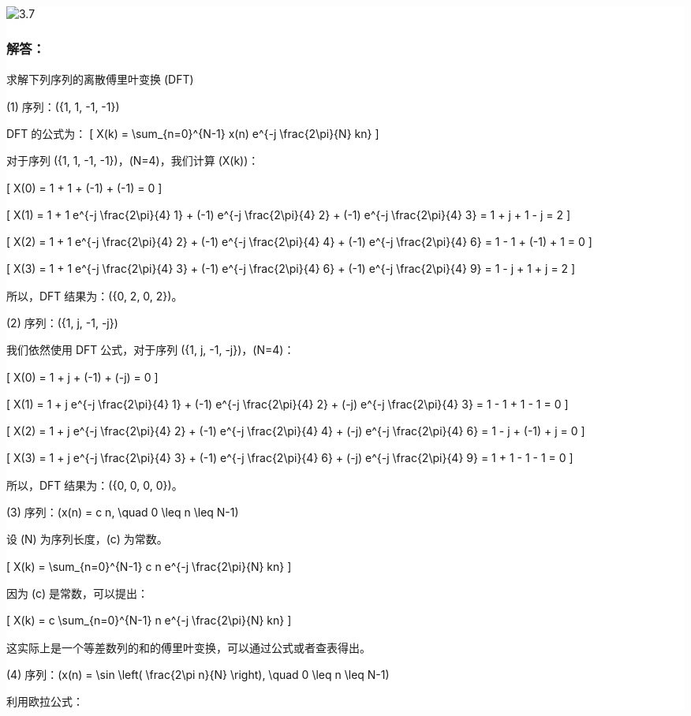 ![3.7](G:\BIT\教材\1-数字信号处理-Matlab版-学校出版\md\md-习题\fig\3.7.png)

### 解答：

求解下列序列的离散傅里叶变换 (DFT)

(1) 序列：\(\{1, 1, -1, -1\}\)

DFT 的公式为：
\[ X(k) = \sum_{n=0}^{N-1} x(n) e^{-j \frac{2\pi}{N} kn} \]

对于序列 \(\{1, 1, -1, -1\}\)，\(N=4\)，我们计算 \(X(k)\)：

\[ X(0) = 1 + 1 + (-1) + (-1) = 0 \]

\[ X(1) = 1 + 1 e^{-j \frac{2\pi}{4} 1} + (-1) e^{-j \frac{2\pi}{4} 2} + (-1) e^{-j \frac{2\pi}{4} 3} = 1 + j + 1 - j = 2 \]

\[ X(2) = 1 + 1 e^{-j \frac{2\pi}{4} 2} + (-1) e^{-j \frac{2\pi}{4} 4} + (-1) e^{-j \frac{2\pi}{4} 6} = 1 - 1 + (-1) + 1 = 0 \]

\[ X(3) = 1 + 1 e^{-j \frac{2\pi}{4} 3} + (-1) e^{-j \frac{2\pi}{4} 6} + (-1) e^{-j \frac{2\pi}{4} 9} = 1 - j + 1 + j = 2 \]

所以，DFT 结果为：\(\{0, 2, 0, 2\}\)。



(2) 序列：\(\{1, j, -1, -j\}\)

我们依然使用 DFT 公式，对于序列 \(\{1, j, -1, -j\}\)，\(N=4\)：

\[ X(0) = 1 + j + (-1) + (-j) = 0 \]

\[ X(1) = 1 + j e^{-j \frac{2\pi}{4} 1} + (-1) e^{-j \frac{2\pi}{4} 2} + (-j) e^{-j \frac{2\pi}{4} 3} = 1 - 1 + 1 - 1 = 0 \]

\[ X(2) = 1 + j e^{-j \frac{2\pi}{4} 2} + (-1) e^{-j \frac{2\pi}{4} 4} + (-j) e^{-j \frac{2\pi}{4} 6} = 1 - j + (-1) + j = 0 \]

\[ X(3) = 1 + j e^{-j \frac{2\pi}{4} 3} + (-1) e^{-j \frac{2\pi}{4} 6} + (-j) e^{-j \frac{2\pi}{4} 9} = 1 + 1 - 1 - 1 = 0 \]

所以，DFT 结果为：\(\{0, 0, 0, 0\}\)。



(3) 序列：\(x(n) = c n, \quad 0 \leq n \leq N-1\)

设 \(N\) 为序列长度，\(c\) 为常数。

\[ X(k) = \sum_{n=0}^{N-1} c n e^{-j \frac{2\pi}{N} kn} \]

因为 \(c\) 是常数，可以提出：

\[ X(k) = c \sum_{n=0}^{N-1} n e^{-j \frac{2\pi}{N} kn} \]

这实际上是一个等差数列的和的傅里叶变换，可以通过公式或者查表得出。



(4) 序列：\(x(n) = \sin \left( \frac{2\pi n}{N} \right), \quad 0 \leq n \leq N-1\)

利用欧拉公式：
